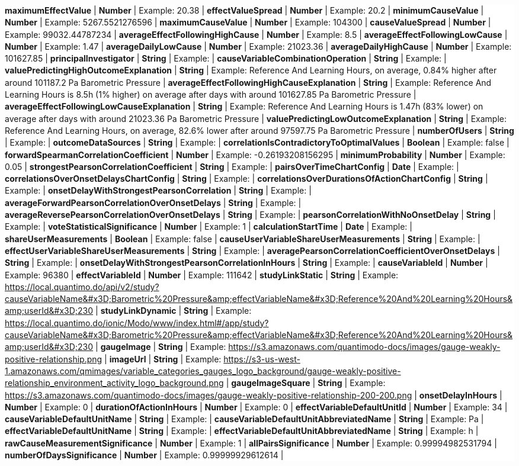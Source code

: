 **maximumEffectValue** | **Number** | Example: 20.38 | 
**effectValueSpread** | **Number** | Example: 20.2 | 
**minimumCauseValue** | **Number** | Example: 5267.5521276596 | 
**maximumCauseValue** | **Number** | Example: 104300 | 
**causeValueSpread** | **Number** | Example: 99032.44787234 | 
**averageEffectFollowingHighCause** | **Number** | Example: 8.5 | 
**averageEffectFollowingLowCause** | **Number** | Example: 1.47 | 
**averageDailyLowCause** | **Number** | Example: 21023.36 | 
**averageDailyHighCause** | **Number** | Example: 101627.85 | 
**principalInvestigator** | **String** | Example:  | 
**causeVariableCombinationOperation** | **String** | Example:  | 
**valuePredictingHighOutcomeExplanation** | **String** | Example: Reference And Learning Hours, on average, 0.84% higher after around 101187.2 Pa Barometric Pressure  | 
**averageEffectFollowingHighCauseExplanation** | **String** | Example: Reference And Learning Hours is 8.5h (1% higher) on average after days with around 101627.85 Pa Barometric Pressure | 
**averageEffectFollowingLowCauseExplanation** | **String** | Example: Reference And Learning Hours is 1.47h (83% lower) on average after days with around 21023.36 Pa Barometric Pressure | 
**valuePredictingLowOutcomeExplanation** | **String** | Example: Reference And Learning Hours, on average, 82.6% lower after around 97597.75 Pa Barometric Pressure  | 
**numberOfUsers** | **String** | Example:  | 
**outcomeDataSources** | **String** | Example:  | 
**correlationIsContradictoryToOptimalValues** | **Boolean** | Example: false | 
**forwardSpearmanCorrelationCoefficient** | **Number** | Example: -0.26193208156295 | 
**minimumProbability** | **Number** | Example: 0.05 | 
**strongestPearsonCorrelationCoefficient** | **String** | Example:  | 
**pairsOverTimeChartConfig** | **Date** | Example:  | 
**correlationsOverOnsetDelaysChartConfig** | **String** | Example:  | 
**correlationsOverDurationsOfActionChartConfig** | **String** | Example:  | 
**onsetDelayWithStrongestPearsonCorrelation** | **String** | Example:  | 
**averageForwardPearsonCorrelationOverOnsetDelays** | **String** | Example:  | 
**averageReversePearsonCorrelationOverOnsetDelays** | **String** | Example:  | 
**pearsonCorrelationWithNoOnsetDelay** | **String** | Example:  | 
**voteStatisticalSignificance** | **Number** | Example: 1 | 
**calculationStartTime** | **Date** | Example:  | 
**shareUserMeasurements** | **Boolean** | Example: false | 
**causeUserVariableShareUserMeasurements** | **String** | Example:  | 
**effectUserVariableShareUserMeasurements** | **String** | Example:  | 
**averagePearsonCorrelationCoefficientOverOnsetDelays** | **String** | Example:  | 
**onsetDelayWithStrongestPearsonCorrelationInHours** | **String** | Example:  | 
**causeVariableId** | **Number** | Example: 96380 | 
**effectVariableId** | **Number** | Example: 111642 | 
**studyLinkStatic** | **String** | Example: https://local.quantimo.do/api/v2/study?causeVariableName&#x3D;Barometric%20Pressure&amp;effectVariableName&#x3D;Reference%20And%20Learning%20Hours&amp;userId&#x3D;230 | 
**studyLinkDynamic** | **String** | Example: https://local.quantimo.do/ionic/Modo/www/index.html#/app/study?causeVariableName&#x3D;Barometric%20Pressure&amp;effectVariableName&#x3D;Reference%20And%20Learning%20Hours&amp;userId&#x3D;230 | 
**gaugeImage** | **String** | Example: https://s3.amazonaws.com/quantimodo-docs/images/gauge-weakly-positive-relationship.png | 
**imageUrl** | **String** | Example: https://s3-us-west-1.amazonaws.com/qmimages/variable_categories_gauges_logo_background/gauge-weakly-positive-relationship_environment_activity_logo_background.png | 
**gaugeImageSquare** | **String** | Example: https://s3.amazonaws.com/quantimodo-docs/images/gauge-weakly-positive-relationship-200-200.png | 
**onsetDelayInHours** | **Number** | Example: 0 | 
**durationOfActionInHours** | **Number** | Example: 0 | 
**effectVariableDefaultUnitId** | **Number** | Example: 34 | 
**causeVariableDefaultUnitName** | **String** | Example:  | 
**causeVariableDefaultUnitAbbreviatedName** | **String** | Example: Pa | 
**effectVariableDefaultUnitName** | **String** | Example:  | 
**effectVariableDefaultUnitAbbreviatedName** | **String** | Example: h | 
**rawCauseMeasurementSignificance** | **Number** | Example: 1 | 
**allPairsSignificance** | **Number** | Example: 0.99994982531794 | 
**numberOfDaysSignificance** | **Number** | Example: 0.99999929612614 | 